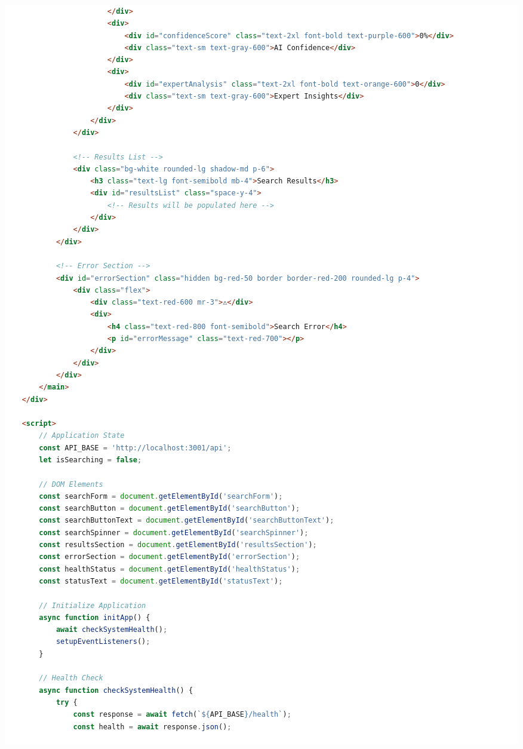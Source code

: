 ```html
                        </div>
                        <div>
                            <div id="confidenceScore" class="text-2xl font-bold text-purple-600">0%</div>
                            <div class="text-sm text-gray-600">AI Confidence</div>
                        </div>
                        <div>
                            <div id="expertAnalysis" class="text-2xl font-bold text-orange-600">0</div>
                            <div class="text-sm text-gray-600">Expert Insights</div>
                        </div>
                    </div>
                </div>

                <!-- Results List -->
                <div class="bg-white rounded-lg shadow-md p-6">
                    <h3 class="text-lg font-semibold mb-4">Search Results</h3>
                    <div id="resultsList" class="space-y-4">
                        <!-- Results will be populated here -->
                    </div>
                </div>
            </div>

            <!-- Error Section -->
            <div id="errorSection" class="hidden bg-red-50 border border-red-200 rounded-lg p-4">
                <div class="flex">
                    <div class="text-red-600 mr-3">⚠️</div>
                    <div>
                        <h4 class="text-red-800 font-semibold">Search Error</h4>
                        <p id="errorMessage" class="text-red-700"></p>
                    </div>
                </div>
            </div>
        </main>
    </div>

    <script>
        // Application State
        const API_BASE = 'http://localhost:3001/api';
        let isSearching = false;

        // DOM Elements
        const searchForm = document.getElementById('searchForm');
        const searchButton = document.getElementById('searchButton');
        const searchButtonText = document.getElementById('searchButtonText');
        const searchSpinner = document.getElementById('searchSpinner');
        const resultsSection = document.getElementById('resultsSection');
        const errorSection = document.getElementById('errorSection');
        const healthStatus = document.getElementById('healthStatus');
        const statusText = document.getElementById('statusText');

        // Initialize Application
        async function initApp() {
            await checkSystemHealth();
            setupEventListeners();
        }

        // Health Check
        async function checkSystemHealth() {
            try {
                const response = await fetch(`${API_BASE}/health`);
                const health = await response.json();
                
```